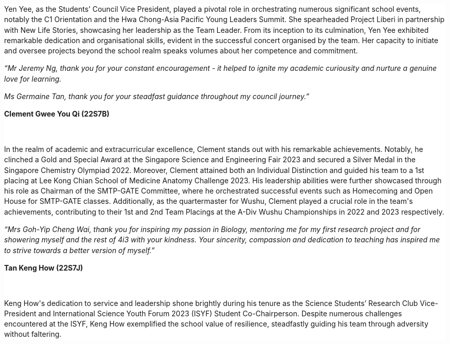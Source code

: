 <p>Yen Yee, as the Students’ Council Vice President, played a pivotal role
in orchestrating numerous significant school events, notably the C1 Orientation
and the Hwa Chong-Asia Pacific Young Leaders Summit. She spearheaded Project
Liberi in partnership with New Life Stories, showcasing her leadership
as the Team Leader. From its inception to its culmination, Yen Yee exhibited
remarkable dedication and organisational skills, evident in the successful
concert organised by the team. Her capacity to initiate and oversee projects
beyond the school realm speaks volumes about her competence and commitment.</p>
<p></p>
<p><em>“Mr Jeremy Ng, thank you for your constant encouragement - it helped to ignite my academic curiousity and nurture a genuine love for learning.</em>
</p>
<p></p>
<p><em>Ms Germaine Tan, thank you for your steadfast guidance throughout my council journey.”</em>
</p>
</td>
</tr>
<tr>
<td rowspan="1" colspan="1">
<p><strong>Clement Gwee You Qi (22S7B)</strong>
</p>
<p></p>
<div class="isomer-image-wrapper">
<img style="width: 100%" height="auto" width="100%" alt="" src="/images/YR2023_Clement_Gwee_You_Qi__22S7B_.png">
</div>
</td>
<td rowspan="1" colspan="1">
<p>In the realm of academic and extracurricular excellence, Clement stands
out with his remarkable achievements. Notably, he clinched a Gold and Special
Award at the Singapore Science and Engineering Fair 2023 and secured a
Silver Medal in the Singapore Chemistry Olympiad 2022. Moreover, Clement
attained both an Individual Distinction and guided his team to a 1st placing
at Lee Kong Chian School of Medicine Anatomy Challenge 2023. His leadership
abilities were further showcased through his role as Chairman of the SMTP-GATE
Committee, where he orchestrated successful events such as Homecoming and
Open House for SMTP-GATE classes. Additionally, as the quartermaster for
Wushu, Clement played a crucial role in the team's achievements, contributing
to their 1st and 2nd Team Placings at the A-Div Wushu Championships in
2022 and 2023 respectively.</p>
<p></p>
<p><em>“Mrs Goh-Yip Cheng Wai, thank you for inspiring my passion in Biology, mentoring me for my first research project and for showering myself and the rest of 4i3 with your kindness. Your sincerity, compassion and dedication to teaching has inspired me to strive towards a better version of myself.”</em>
</p>
</td>
</tr>
<tr>
<td rowspan="1" colspan="1">
<p><strong>Tan Keng How (22S7J)</strong>
</p>
<p></p>
<div class="isomer-image-wrapper">
<img style="width: 100%" height="auto" width="100%" alt="" src="/images/YR2023_Tan_Keng_How__22S7J_.png">
</div>
</td>
<td rowspan="1" colspan="1">
<p>Keng How's dedication to service and leadership shone brightly during
his tenure as the Science Students’ Research Club Vice-President and International
Science Youth Forum 2023 (ISYF) Student Co-Chairperson. Despite numerous
challenges encountered at the ISYF, Keng How exemplified the school value
of resilience, steadfastly guiding his team through adversity without faltering.